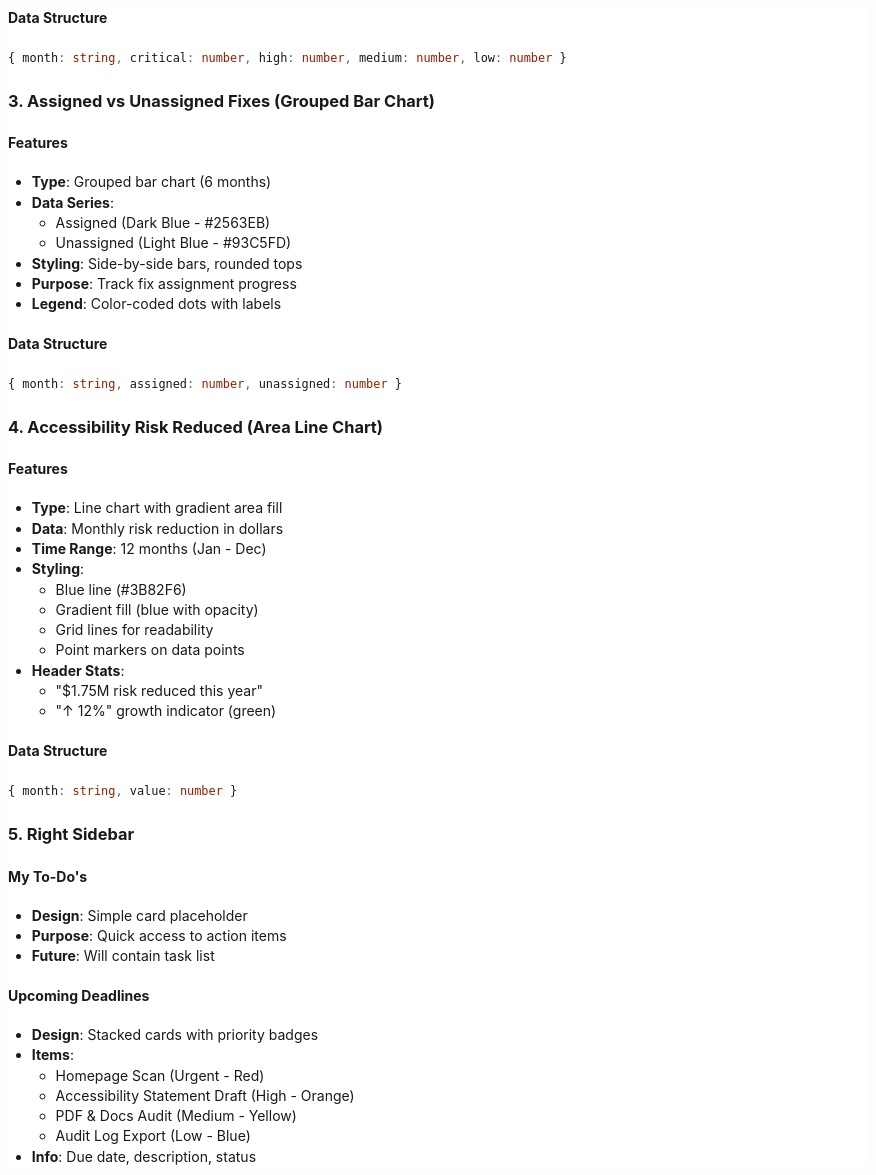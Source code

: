 #### Data Structure
```typescript
{ month: string, critical: number, high: number, medium: number, low: number }
```

### 3. **Assigned vs Unassigned Fixes** (Grouped Bar Chart)

#### Features
- **Type**: Grouped bar chart (6 months)
- **Data Series**:
  - Assigned (Dark Blue - #2563EB)
  - Unassigned (Light Blue - #93C5FD)
- **Styling**: Side-by-side bars, rounded tops
- **Purpose**: Track fix assignment progress
- **Legend**: Color-coded dots with labels

#### Data Structure
```typescript
{ month: string, assigned: number, unassigned: number }
```

### 4. **Accessibility Risk Reduced** (Area Line Chart)

#### Features
- **Type**: Line chart with gradient area fill
- **Data**: Monthly risk reduction in dollars
- **Time Range**: 12 months (Jan - Dec)
- **Styling**:
  - Blue line (#3B82F6)
  - Gradient fill (blue with opacity)
  - Grid lines for readability
  - Point markers on data points
- **Header Stats**: 
  - "$1.75M risk reduced this year"
  - "↑ 12%" growth indicator (green)

#### Data Structure
```typescript
{ month: string, value: number }
```

### 5. **Right Sidebar**

#### My To-Do's
- **Design**: Simple card placeholder
- **Purpose**: Quick access to action items
- **Future**: Will contain task list

#### Upcoming Deadlines
- **Design**: Stacked cards with priority badges
- **Items**:
  - Homepage Scan (Urgent - Red)
  - Accessibility Statement Draft (High - Orange)
  - PDF & Docs Audit (Medium - Yellow)
  - Audit Log Export (Low - Blue)
- **Info**: Due date, description, status

